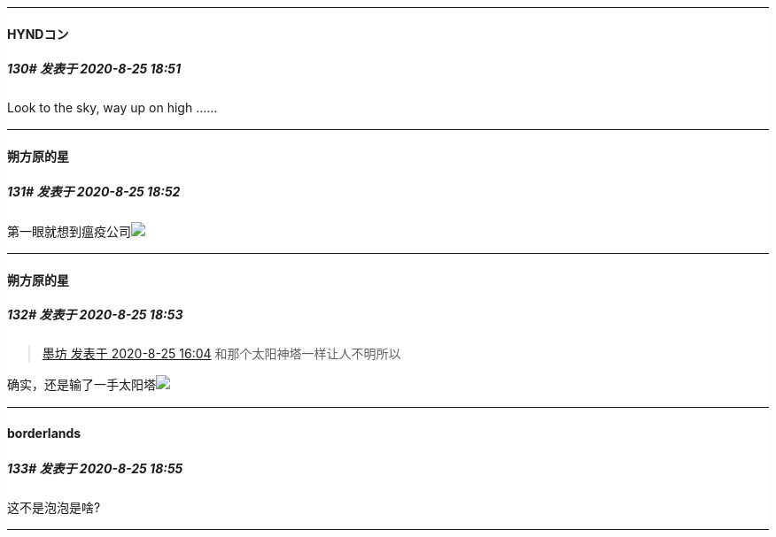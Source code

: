 
*****

####  HYNDコン  
##### 130#       发表于 2020-8-25 18:51




Look to the sky, way up on high ……







*****

####  朔方原的星  
##### 131#       发表于 2020-8-25 18:52




第一眼就想到瘟疫公司<img src="https://static.saraba1st.com/image/smiley/face2017/001.png" referrerpolicy="no-referrer">







*****

####  朔方原的星  
##### 132#       发表于 2020-8-25 18:53



<blockquote><a href="httphttps://bbs.saraba1st.com/2b/forum.php?mod=redirect&amp;goto=findpost&amp;pid=48546753&amp;ptid=1956503" target="_blank">墨坊 发表于 2020-8-25 16:04</a>
和那个太阳神塔一样让人不明所以</blockquote>
确实，还是输了一手太阳塔<img src="https://static.saraba1st.com/image/smiley/face2017/067.png" referrerpolicy="no-referrer">







*****

####  borderlands  
##### 133#       发表于 2020-8-25 18:55




这不是泡泡是啥?







*****
